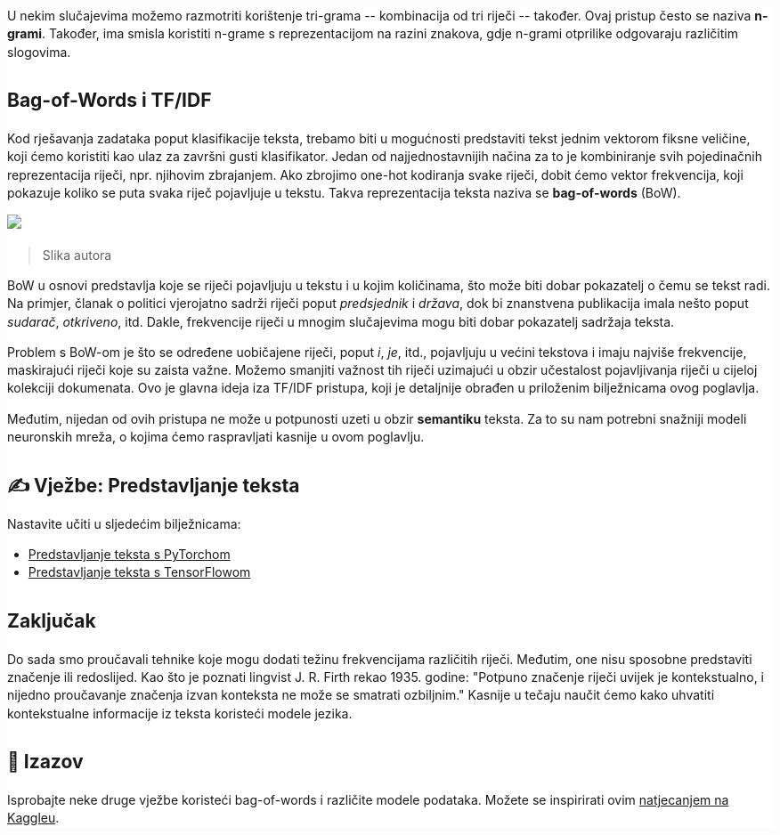 U nekim slučajevima možemo razmotriti korištenje tri-grama -- kombinacija od tri riječi -- također. Ovaj pristup često se naziva **n-grami**. Također, ima smisla koristiti n-grame s reprezentacijom na razini znakova, gdje n-grami otprilike odgovaraju različitim slogovima.

## Bag-of-Words i TF/IDF

Kod rješavanja zadataka poput klasifikacije teksta, trebamo biti u mogućnosti predstaviti tekst jednim vektorom fiksne veličine, koji ćemo koristiti kao ulaz za završni gusti klasifikator. Jedan od najjednostavnijih načina za to je kombiniranje svih pojedinačnih reprezentacija riječi, npr. njihovim zbrajanjem. Ako zbrojimo one-hot kodiranja svake riječi, dobit ćemo vektor frekvencija, koji pokazuje koliko se puta svaka riječ pojavljuje u tekstu. Takva reprezentacija teksta naziva se **bag-of-words** (BoW).

<img src="images/bow.png" width="90%"/>

> Slika autora

BoW u osnovi predstavlja koje se riječi pojavljuju u tekstu i u kojim količinama, što može biti dobar pokazatelj o čemu se tekst radi. Na primjer, članak o politici vjerojatno sadrži riječi poput *predsjednik* i *država*, dok bi znanstvena publikacija imala nešto poput *sudarač*, *otkriveno*, itd. Dakle, frekvencije riječi u mnogim slučajevima mogu biti dobar pokazatelj sadržaja teksta.

Problem s BoW-om je što se određene uobičajene riječi, poput *i*, *je*, itd., pojavljuju u većini tekstova i imaju najviše frekvencije, maskirajući riječi koje su zaista važne. Možemo smanjiti važnost tih riječi uzimajući u obzir učestalost pojavljivanja riječi u cijeloj kolekciji dokumenata. Ovo je glavna ideja iza TF/IDF pristupa, koji je detaljnije obrađen u priloženim bilježnicama ovog poglavlja.

Međutim, nijedan od ovih pristupa ne može u potpunosti uzeti u obzir **semantiku** teksta. Za to su nam potrebni snažniji modeli neuronskih mreža, o kojima ćemo raspravljati kasnije u ovom poglavlju.

## ✍️ Vježbe: Predstavljanje teksta

Nastavite učiti u sljedećim bilježnicama:

* [Predstavljanje teksta s PyTorchom](../../../../../lessons/5-NLP/13-TextRep/TextRepresentationPyTorch.ipynb)  
* [Predstavljanje teksta s TensorFlowom](../../../../../lessons/5-NLP/13-TextRep/TextRepresentationTF.ipynb)  

## Zaključak

Do sada smo proučavali tehnike koje mogu dodati težinu frekvencijama različitih riječi. Međutim, one nisu sposobne predstaviti značenje ili redoslijed. Kao što je poznati lingvist J. R. Firth rekao 1935. godine: "Potpuno značenje riječi uvijek je kontekstualno, i nijedno proučavanje značenja izvan konteksta ne može se smatrati ozbiljnim." Kasnije u tečaju naučit ćemo kako uhvatiti kontekstualne informacije iz teksta koristeći modele jezika.

## 🚀 Izazov

Isprobajte neke druge vježbe koristeći bag-of-words i različite modele podataka. Možete se inspirirati ovim [natjecanjem na Kaggleu](https://www.kaggle.com/competitions/word2vec-nlp-tutorial/overview/part-1-for-beginners-bag-of-words).
